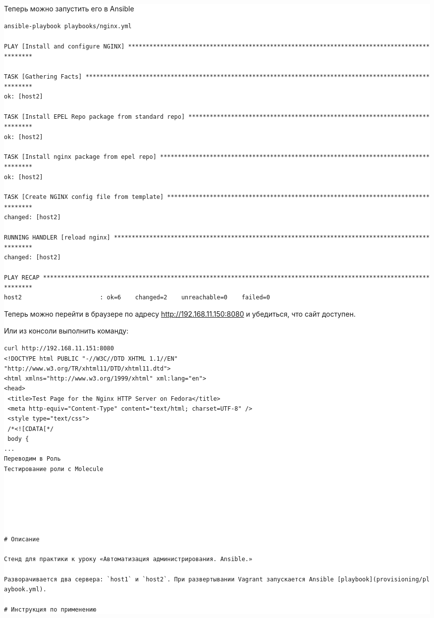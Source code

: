 Теперь можно запустить его в Ansible

```
ansible-playbook playbooks/nginx.yml

PLAY [Install and configure NGINX] *********************************************************************************************

TASK [Gathering Facts] *********************************************************************************************************
ok: [host2]

TASK [Install EPEL Repo package from standard repo] ****************************************************************************
ok: [host2]

TASK [Install nginx package from epel repo] ************************************************************************************
ok: [host2]

TASK [Create NGINX config file from template] **********************************************************************************
changed: [host2]

RUNNING HANDLER [reload nginx] *************************************************************************************************
changed: [host2]

PLAY RECAP *********************************************************************************************************************
host2                      : ok=6    changed=2    unreachable=0    failed=0   
```

Теперь можно перейти в браузере по адресу http://192.168.11.150:8080 и убедиться, что сайт доступен.

Или из консоли выполнить команду:

```
curl http://192.168.11.151:8080
<!DOCTYPE html PUBLIC "-//W3C//DTD XHTML 1.1//EN"
"http://www.w3.org/TR/xhtml11/DTD/xhtml11.dtd">
<html xmlns="http://www.w3.org/1999/xhtml" xml:lang="en">
<head>
 <title>Test Page for the Nginx HTTP Server on Fedora</title>
 <meta http-equiv="Content-Type" content="text/html; charset=UTF-8" />
 <style type="text/css">
 /*<![CDATA[*/
 body {
...
Переводим в Роль
Тестирование роли с Molecule






# Описание

Стенд для практики к уроку «Автоматизация администрирования. Ansible.»  

Разворачивается два сервера: `host1` и `host2`. При развертывании Vagrant запускается Ansible [playbook](provisioning/playbook.yml). 

# Инструкция по применению
```